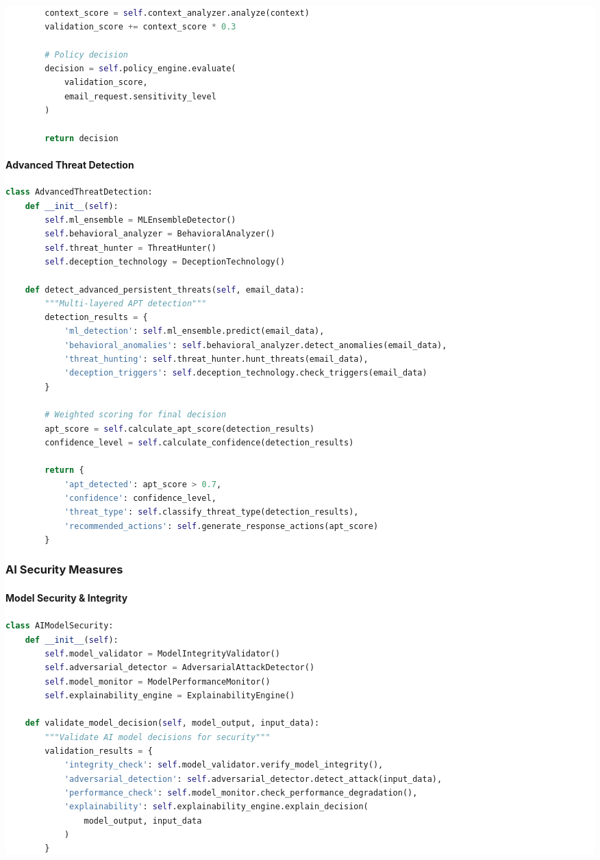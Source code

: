 ```python
        context_score = self.context_analyzer.analyze(context)
        validation_score += context_score * 0.3
        
        # Policy decision
        decision = self.policy_engine.evaluate(
            validation_score, 
            email_request.sensitivity_level
        )
        
        return decision
```

#### **Advanced Threat Detection**
```python
class AdvancedThreatDetection:
    def __init__(self):
        self.ml_ensemble = MLEnsembleDetector()
        self.behavioral_analyzer = BehavioralAnalyzer()
        self.threat_hunter = ThreatHunter()
        self.deception_technology = DeceptionTechnology()
    
    def detect_advanced_persistent_threats(self, email_data):
        """Multi-layered APT detection"""
        detection_results = {
            'ml_detection': self.ml_ensemble.predict(email_data),
            'behavioral_anomalies': self.behavioral_analyzer.detect_anomalies(email_data),
            'threat_hunting': self.threat_hunter.hunt_threats(email_data),
            'deception_triggers': self.deception_technology.check_triggers(email_data)
        }
        
        # Weighted scoring for final decision
        apt_score = self.calculate_apt_score(detection_results)
        confidence_level = self.calculate_confidence(detection_results)
        
        return {
            'apt_detected': apt_score > 0.7,
            'confidence': confidence_level,
            'threat_type': self.classify_threat_type(detection_results),
            'recommended_actions': self.generate_response_actions(apt_score)
        }
```

### **AI Security Measures**

#### **Model Security & Integrity**
```python
class AIModelSecurity:
    def __init__(self):
        self.model_validator = ModelIntegrityValidator()
        self.adversarial_detector = AdversarialAttackDetector()
        self.model_monitor = ModelPerformanceMonitor()
        self.explainability_engine = ExplainabilityEngine()
    
    def validate_model_decision(self, model_output, input_data):
        """Validate AI model decisions for security"""
        validation_results = {
            'integrity_check': self.model_validator.verify_model_integrity(),
            'adversarial_detection': self.adversarial_detector.detect_attack(input_data),
            'performance_check': self.model_monitor.check_performance_degradation(),
            'explainability': self.explainability_engine.explain_decision(
                model_output, input_data
            )
        }
```